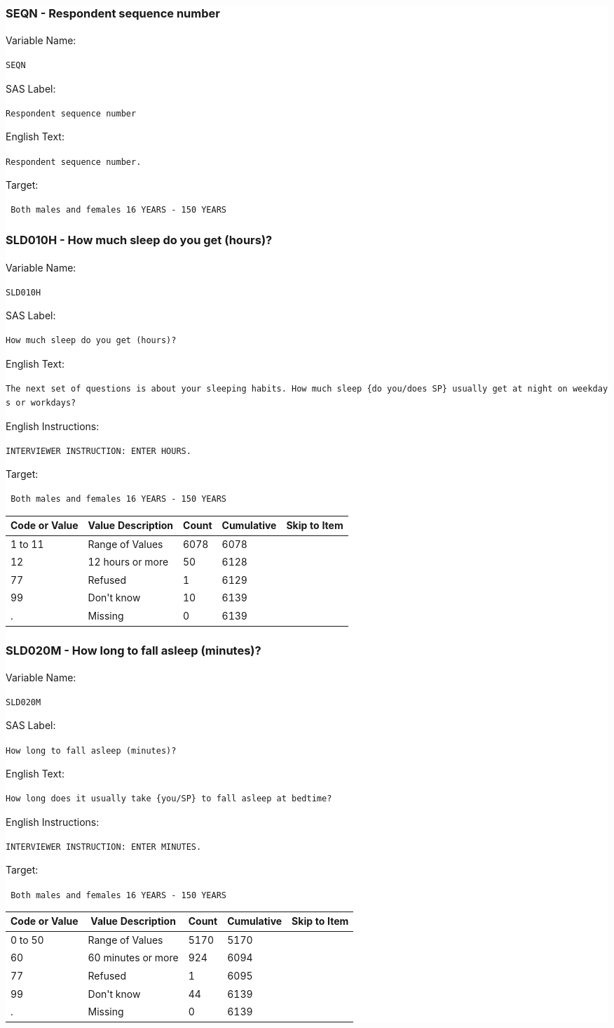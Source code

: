 ### SEQN - Respondent sequence number

Variable Name:

    SEQN
SAS Label:

    Respondent sequence number
English Text:

    Respondent sequence number.
Target:

     Both males and females 16 YEARS - 150 YEARS

### SLD010H - How much sleep do you get (hours)?

Variable Name:

    SLD010H
SAS Label:

    How much sleep do you get (hours)?
English Text:

    The next set of questions is about your sleeping habits. How much sleep {do you/does SP} usually get at night on weekdays or workdays?
English Instructions:

    INTERVIEWER INSTRUCTION: ENTER HOURS.
Target:

     Both males and females 16 YEARS - 150 YEARS
Code or Value | Value Description | Count | Cumulative | Skip to Item  
---|---|---|---|---  
1 to 11 | Range of Values | 6078 | 6078 |   
12 | 12 hours or more | 50 | 6128 |   
77 | Refused | 1 | 6129 |   
99 | Don't know | 10 | 6139 |   
. | Missing | 0 | 6139 |   
  
### SLD020M - How long to fall asleep (minutes)?

Variable Name:

    SLD020M
SAS Label:

    How long to fall asleep (minutes)?
English Text:

    How long does it usually take {you/SP} to fall asleep at bedtime?
English Instructions:

    INTERVIEWER INSTRUCTION: ENTER MINUTES.
Target:

     Both males and females 16 YEARS - 150 YEARS
Code or Value | Value Description | Count | Cumulative | Skip to Item  
---|---|---|---|---  
0 to 50 | Range of Values | 5170 | 5170 |   
60 | 60 minutes or more | 924 | 6094 |   
77 | Refused | 1 | 6095 |   
99 | Don't know | 44 | 6139 |   
. | Missing | 0 | 6139 |   
  